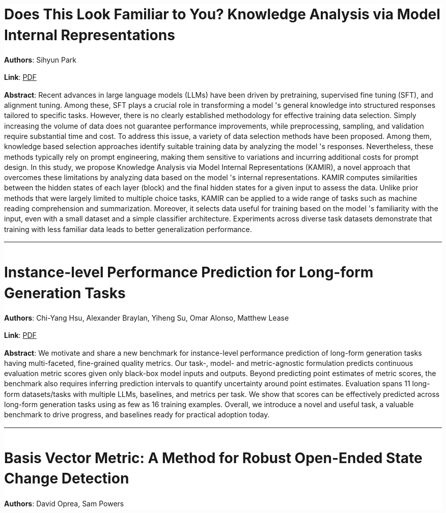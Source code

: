 # Does This Look Familiar to You? Knowledge Analysis via Model Internal Representations 

**Authors**: Sihyun Park  

**Link**: [PDF](https://arxiv.org/pdf/2509.07311)  

**Abstract**: Recent advances in large language models (LLMs) have been driven by pretraining, supervised fine tuning (SFT), and alignment tuning. Among these, SFT plays a crucial role in transforming a model 's general knowledge into structured responses tailored to specific tasks. However, there is no clearly established methodology for effective training data selection. Simply increasing the volume of data does not guarantee performance improvements, while preprocessing, sampling, and validation require substantial time and cost.
To address this issue, a variety of data selection methods have been proposed. Among them, knowledge based selection approaches identify suitable training data by analyzing the model 's responses. Nevertheless, these methods typically rely on prompt engineering, making them sensitive to variations and incurring additional costs for prompt design.
In this study, we propose Knowledge Analysis via Model Internal Representations (KAMIR), a novel approach that overcomes these limitations by analyzing data based on the model 's internal representations. KAMIR computes similarities between the hidden states of each layer (block) and the final hidden states for a given input to assess the data. Unlike prior methods that were largely limited to multiple choice tasks, KAMIR can be applied to a wide range of tasks such as machine reading comprehension and summarization. Moreover, it selects data useful for training based on the model 's familiarity with the input, even with a small dataset and a simple classifier architecture. Experiments across diverse task datasets demonstrate that training with less familiar data leads to better generalization performance. 

---
# Instance-level Performance Prediction for Long-form Generation Tasks 

**Authors**: Chi-Yang Hsu, Alexander Braylan, Yiheng Su, Omar Alonso, Matthew Lease  

**Link**: [PDF](https://arxiv.org/pdf/2509.07309)  

**Abstract**: We motivate and share a new benchmark for instance-level performance prediction of long-form generation tasks having multi-faceted, fine-grained quality metrics. Our task-, model- and metric-agnostic formulation predicts continuous evaluation metric scores given only black-box model inputs and outputs. Beyond predicting point estimates of metric scores, the benchmark also requires inferring prediction intervals to quantify uncertainty around point estimates. Evaluation spans 11 long-form datasets/tasks with multiple LLMs, baselines, and metrics per task. We show that scores can be effectively predicted across long-form generation tasks using as few as 16 training examples. Overall, we introduce a novel and useful task, a valuable benchmark to drive progress, and baselines ready for practical adoption today. 

---
# Basis Vector Metric: A Method for Robust Open-Ended State Change Detection 

**Authors**: David Oprea, Sam Powers  
